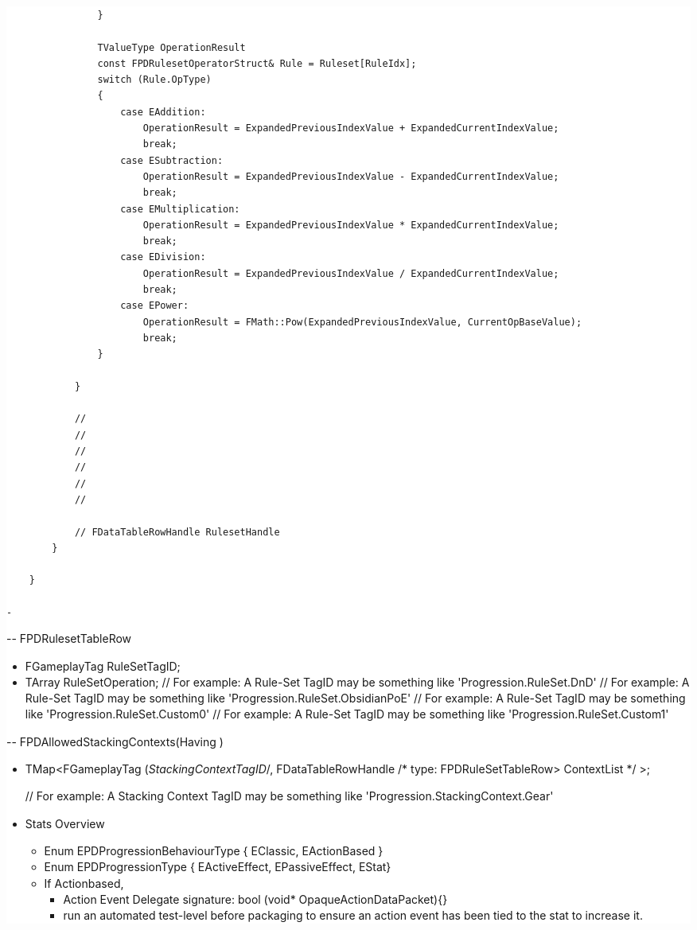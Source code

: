 					}

					TValueType OperationResult
					const FPDRulesetOperatorStruct& Rule = Ruleset[RuleIdx];
					switch (Rule.OpType)
					{
						case EAddition:
							OperationResult = ExpandedPreviousIndexValue + ExpandedCurrentIndexValue;
							break;
						case ESubtraction:
							OperationResult = ExpandedPreviousIndexValue - ExpandedCurrentIndexValue;
							break;
						case EMultiplication:
							OperationResult = ExpandedPreviousIndexValue * ExpandedCurrentIndexValue;
							break;
						case EDivision:
							OperationResult = ExpandedPreviousIndexValue / ExpandedCurrentIndexValue;
							break;
						case EPower:
							OperationResult = FMath::Pow(ExpandedPreviousIndexValue, CurrentOpBaseValue);
							break;
					}

				}

				//
				//
				//
				//
				//
				//

				// FDataTableRowHandle RulesetHandle
			}

		}

	-

-- FPDRulesetTableRow
- FGameplayTag RuleSetTagID;
- TArray<FPDRulesetOperatorStruct> RuleSetOperation;
// For example: A Rule-Set TagID may be something like 'Progression.RuleSet.DnD'
// For example: A Rule-Set TagID may be something like 'Progression.RuleSet.ObsidianPoE'
// For example: A Rule-Set TagID may be something like 'Progression.RuleSet.Custom0'
// For example: A Rule-Set TagID may be something like 'Progression.RuleSet.Custom1'

-- FPDAllowedStackingContexts(Having )
- TMap<FGameplayTag (*StackingContextTagID*/, FDataTableRowHandle /* type: FPDRuleSetTableRow> ContextList */ >;

	// For example: A Stacking Context TagID may be something like 'Progression.StackingContext.Gear'

- Stats Overview
    - Enum  EPDProgressionBehaviourType { EClassic, EActionBased }
    - Enum  EPDProgressionType { EActiveEffect, EPassiveEffect, EStat}
    - If Actionbased,
        - Action Event Delegate signature: bool (void* OpaqueActionDataPacket){}
        - run an automated test-level before packaging to ensure an action event has been tied to the stat to increase it.
